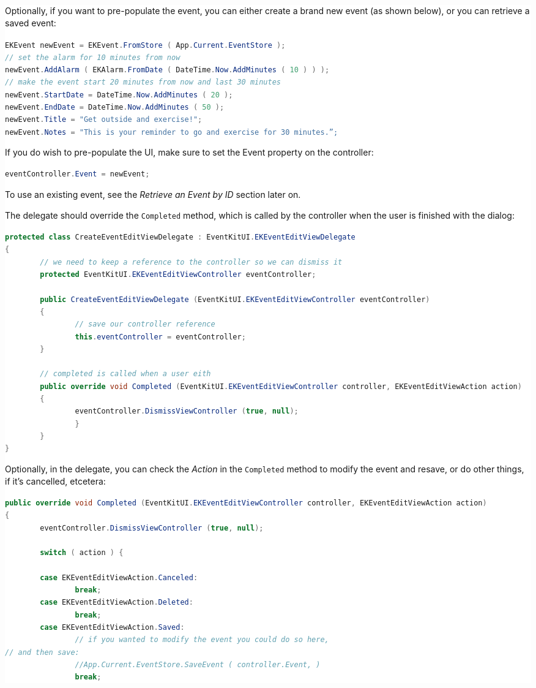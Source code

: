 Optionally, if you want to pre-populate the event, you can either create a
brand new event (as shown below), or you can retrieve a saved event:

```csharp
EKEvent newEvent = EKEvent.FromStore ( App.Current.EventStore );
// set the alarm for 10 minutes from now
newEvent.AddAlarm ( EKAlarm.FromDate ( DateTime.Now.AddMinutes ( 10 ) ) );
// make the event start 20 minutes from now and last 30 minutes
newEvent.StartDate = DateTime.Now.AddMinutes ( 20 );
newEvent.EndDate = DateTime.Now.AddMinutes ( 50 );
newEvent.Title = "Get outside and exercise!";
newEvent.Notes = "This is your reminder to go and exercise for 30 minutes.”;
```

If you do wish to pre-populate the UI, make sure to set the Event property on
the controller:

```csharp
eventController.Event = newEvent;
```

To use an existing event, see the *Retrieve an Event by ID* section
later on.

The delegate should override the `Completed` method, which is called by the
controller when the user is finished with the dialog:

```csharp
protected class CreateEventEditViewDelegate : EventKitUI.EKEventEditViewDelegate
{
        // we need to keep a reference to the controller so we can dismiss it
        protected EventKitUI.EKEventEditViewController eventController;

        public CreateEventEditViewDelegate (EventKitUI.EKEventEditViewController eventController)
        {
                // save our controller reference
                this.eventController = eventController;
        }

        // completed is called when a user eith
        public override void Completed (EventKitUI.EKEventEditViewController controller, EKEventEditViewAction action)
        {
                eventController.DismissViewController (true, null);
                }
        }
}
```

Optionally, in the delegate, you can check the *Action* in the `Completed` method to modify the event and resave, or do other things, if it’s cancelled, etcetera:

```csharp
public override void Completed (EventKitUI.EKEventEditViewController controller, EKEventEditViewAction action)
{
        eventController.DismissViewController (true, null);

        switch ( action ) {

        case EKEventEditViewAction.Canceled:
                break;
        case EKEventEditViewAction.Deleted:
                break;
        case EKEventEditViewAction.Saved:
                // if you wanted to modify the event you could do so here,
// and then save:
                //App.Current.EventStore.SaveEvent ( controller.Event, )
                break;
```